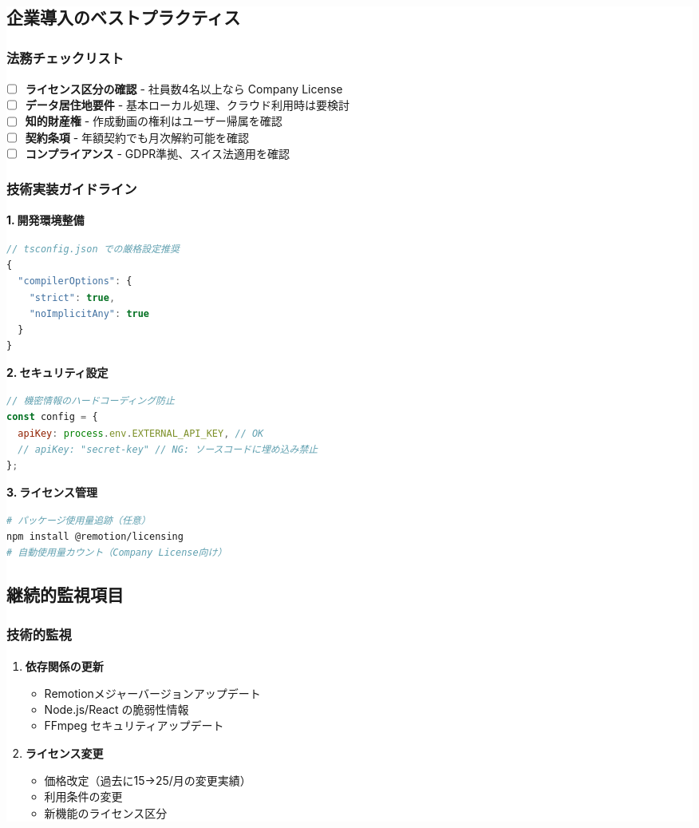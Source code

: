 ## 企業導入のベストプラクティス

### 法務チェックリスト

- [ ] **ライセンス区分の確認** - 社員数4名以上なら Company License
- [ ] **データ居住地要件** - 基本ローカル処理、クラウド利用時は要検討
- [ ] **知的財産権** - 作成動画の権利はユーザー帰属を確認
- [ ] **契約条項** - 年額契約でも月次解約可能を確認
- [ ] **コンプライアンス** - GDPR準拠、スイス法適用を確認

### 技術実装ガイドライン

**1. 開発環境整備**
```typescript
// tsconfig.json での厳格設定推奨
{
  "compilerOptions": {
    "strict": true,
    "noImplicitAny": true
  }
}
```

**2. セキュリティ設定**
```javascript
// 機密情報のハードコーディング防止
const config = {
  apiKey: process.env.EXTERNAL_API_KEY, // OK
  // apiKey: "secret-key" // NG: ソースコードに埋め込み禁止
};
```

**3. ライセンス管理**
```bash
# パッケージ使用量追跡（任意）
npm install @remotion/licensing
# 自動使用量カウント（Company License向け）
```

## 継続的監視項目

### 技術的監視

1. **依存関係の更新**
   - Remotionメジャーバージョンアップデート
   - Node.js/React の脆弱性情報
   - FFmpeg セキュリティアップデート

2. **ライセンス変更**
   - 価格改定（過去に$15→$25/月の変更実績）
   - 利用条件の変更
   - 新機能のライセンス区分


[^1]: [Jonny Burger GitHub Profile](https://github.com/JonnyBurger)
[^2]: [Remotion Privacy Policy](https://companies.remotion.dev/privacy)
[^3]: [Remotion Seed Funding Announcement](https://www.remotion.dev/blog/seed-funding)